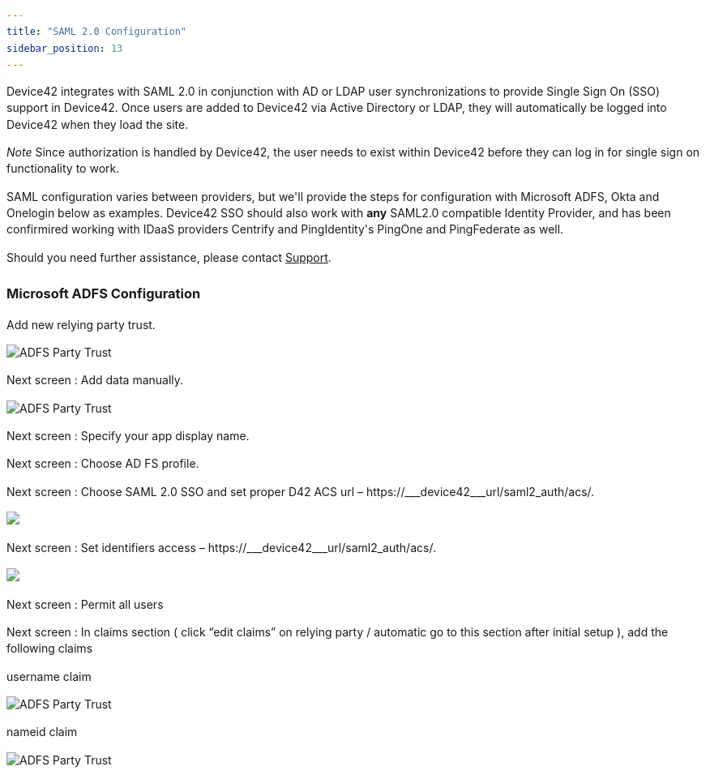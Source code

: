 ```yaml
---
title: "SAML 2.0 Configuration"
sidebar_position: 13
---
```


Device42 integrates with SAML 2.0 in conjunction with AD or LDAP user synchronizations to provide Single Sign On (SSO) support in Device42. Once users are added to Device42 via Active Directory or LDAP, they will automatically be logged into Device42 when they load the site.

_Note_ Since authorization is handled by Device42, the user needs to exist within Device42 before they can log in for single sign on functionality to work.

SAML configuration varies between providers, but we'll provide the steps for configuration with Microsoft ADFS, Okta and Onelogin below as examples. Device42 SSO should also work with **any** SAML2.0 compatible Identity Provider, and has been confirmired working with IDaaS providers Centrify and PingIdentity's PingOne and PingFederate as well.

Should you need further assistance, please contact [Support](mailto:support@device42.com).

### Microsoft ADFS Configuration

Add new relying party trust.

![ADFS Party Trust](/assets/images/adfs-001.png)

Next screen : Add data manually.

![ADFS Party Trust](/assets/images/adfs-002.png)

Next screen : Specify your app display name.

Next screen : Choose AD FS profile.

Next screen : Choose SAML 2.0 SSO and set proper D42 ACS url – https://\_\_\_device42\_\_\_url/saml2\_auth/acs/.

![](/assets/images/SAML-admin_adfs-003.png)

Next screen : Set identifiers access – https://\_\_\_device42\_\_\_url/saml2\_auth/acs/.

![](/assets/images/SAML-admin_adfs-004.png)

Next screen : Permit all users

Next screen : In claims section ( click “edit claims” on relying party / automatic go to this section after initial setup ), add the following claims

username claim

![ADFS Party Trust](/assets/images/adfs-005.png)

nameid claim

![ADFS Party Trust](/assets/images/adfs-006.png)
